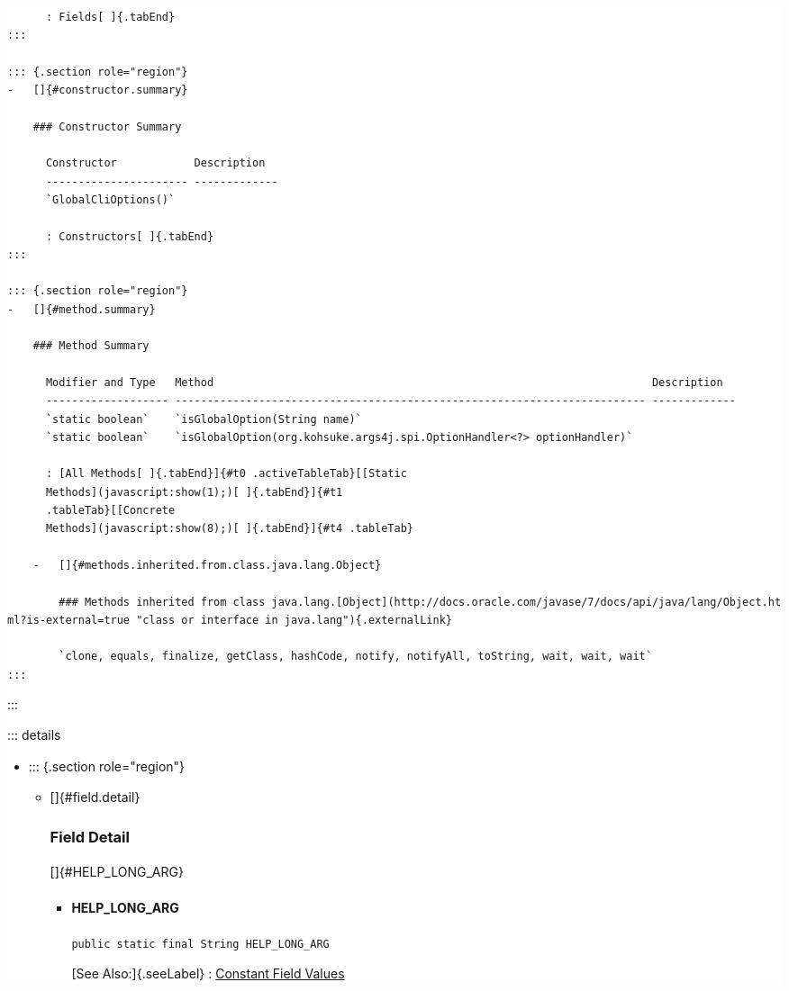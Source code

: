           : Fields[ ]{.tabEnd}
    :::

    ::: {.section role="region"}
    -   []{#constructor.summary}

        ### Constructor Summary

          Constructor            Description
          ---------------------- -------------
          `GlobalCliOptions()`    

          : Constructors[ ]{.tabEnd}
    :::

    ::: {.section role="region"}
    -   []{#method.summary}

        ### Method Summary

          Modifier and Type   Method                                                                    Description
          ------------------- ------------------------------------------------------------------------- -------------
          `static boolean`    `isGlobalOption​(String name)`                                              
          `static boolean`    `isGlobalOption​(org.kohsuke.args4j.spi.OptionHandler<?> optionHandler)`    

          : [All Methods[ ]{.tabEnd}]{#t0 .activeTableTab}[[Static
          Methods](javascript:show(1);)[ ]{.tabEnd}]{#t1
          .tableTab}[[Concrete
          Methods](javascript:show(8);)[ ]{.tabEnd}]{#t4 .tableTab}

        -   []{#methods.inherited.from.class.java.lang.Object}

            ### Methods inherited from class java.lang.[Object](http://docs.oracle.com/javase/7/docs/api/java/lang/Object.html?is-external=true "class or interface in java.lang"){.externalLink}

            `clone, equals, finalize, getClass, hashCode, notify, notifyAll, toString, wait, wait, wait`
    :::
:::

::: details
-   ::: {.section role="region"}
    -   []{#field.detail}

        ### Field Detail

        []{#HELP_LONG_ARG}

        -   #### HELP_LONG_ARG

                public static final String HELP_LONG_ARG

            [See Also:]{.seeLabel}
            :   [Constant Field
                Values](../../../../../../constant-values.html#com.facebook.buck.support.cli.args.GlobalCliOptions.HELP_LONG_ARG)
